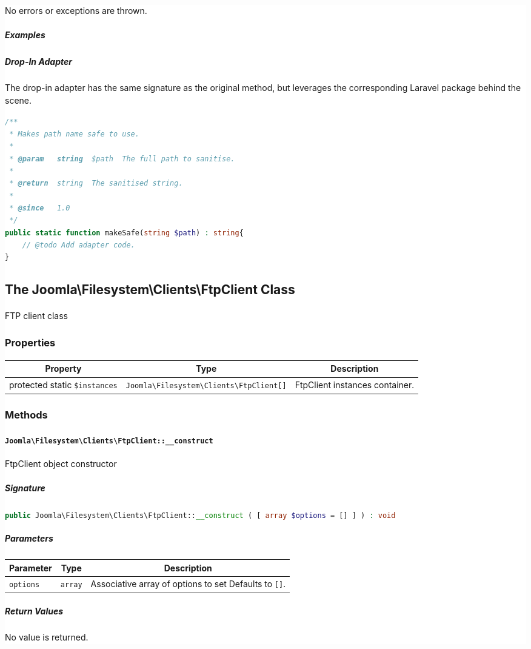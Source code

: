 No errors or exceptions are thrown.

##### Examples

##### Drop-In Adapter

The drop-in adapter has the same signature as the original  method,
but leverages the corresponding Laravel package behind the scene.
 
```php
/**
 * Makes path name safe to use.
 *
 * @param   string  $path  The full path to sanitise.
 *
 * @return  string  The sanitised string.
 *
 * @since   1.0
 */
public static function makeSafe(string $path) : string{
    // @todo Add adapter code.
}
```

## The Joomla\Filesystem\Clients\FtpClient Class

FTP client class

### Properties

| Property | Type | Description |
|----------|------|-------------|
| protected static `$instances` | `Joomla\Filesystem\Clients\FtpClient[]` | FtpClient instances container. |    
### Methods

#### `Joomla\Filesystem\Clients\FtpClient::__construct`

FtpClient object constructor

##### Signature

```php
public Joomla\Filesystem\Clients\FtpClient::__construct ( [ array $options = [] ] ) : void
```
##### Parameters

| Parameter | Type | Description |
|----------|------|-------------|
| `options` | `array` | Associative array of options to set Defaults to `[]`. |

##### Return Values

No value is returned.
